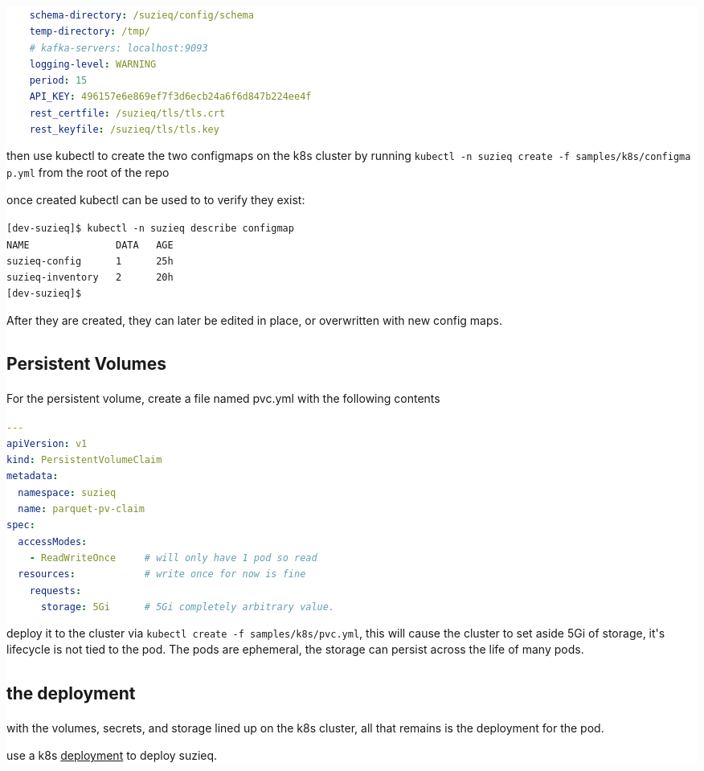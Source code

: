 ```yaml
    schema-directory: /suzieq/config/schema
    temp-directory: /tmp/
    # kafka-servers: localhost:9093
    logging-level: WARNING
    period: 15
    API_KEY: 496157e6e869ef7f3d6ecb24a6f6d847b224ee4f
    rest_certfile: /suzieq/tls/tls.crt
    rest_keyfile: /suzieq/tls/tls.key
```
 
then use kubectl to create the two configmaps on the k8s cluster by running `kubectl -n suzieq create -f samples/k8s/configmap.yml` from the root of the repo
 
once created kubectl can be used to to verify they exist:
 
```cli
[dev-suzieq]$ kubectl -n suzieq describe configmap
NAME               DATA   AGE
suzieq-config      1      25h
suzieq-inventory   2      20h
[dev-suzieq]$
```
 
After they are created, they can later be edited in place, or overwritten with new config maps.
 
## Persistent Volumes
 
For the persistent volume, create a file named pvc.yml with the following contents
 
```yaml
---
apiVersion: v1
kind: PersistentVolumeClaim
metadata:
  namespace: suzieq
  name: parquet-pv-claim
spec:
  accessModes:
    - ReadWriteOnce     # will only have 1 pod so read 
  resources:            # write once for now is fine
    requests:
      storage: 5Gi      # 5Gi completely arbitrary value. 
```
 
deploy it to the cluster via `kubectl create -f samples/k8s/pvc.yml`, this will cause the cluster to set aside 5Gi of storage, it's lifecycle is not tied to the pod.  The pods are ephemeral, the storage can persist across the life of many pods. 
 
## the deployment
 
with the volumes, secrets, and storage lined up on the k8s cluster, all that remains is the deployment for the pod.
 
use a k8s [deployment](https://kubernetes.io/docs/concepts/workloads/controllers/deployment/) to deploy suzieq.
 